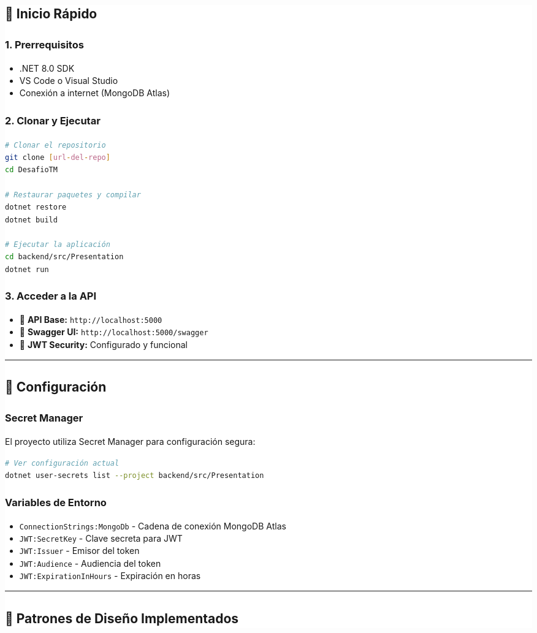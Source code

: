 
## 🚀 **Inicio Rápido**

### **1. Prerrequisitos**
- .NET 8.0 SDK
- VS Code o Visual Studio
- Conexión a internet (MongoDB Atlas)

### **2. Clonar y Ejecutar**
```bash
# Clonar el repositorio
git clone [url-del-repo]
cd DesafioTM

# Restaurar paquetes y compilar
dotnet restore
dotnet build

# Ejecutar la aplicación
cd backend/src/Presentation
dotnet run
```

### **3. Acceder a la API**
- 🚀 **API Base:** `http://localhost:5000`
- 📖 **Swagger UI:** `http://localhost:5000/swagger`
- 🔐 **JWT Security:** Configurado y funcional

---

## 🔧 **Configuración**

### **Secret Manager**
El proyecto utiliza Secret Manager para configuración segura:
```bash
# Ver configuración actual
dotnet user-secrets list --project backend/src/Presentation
```

### **Variables de Entorno**
- `ConnectionStrings:MongoDb` - Cadena de conexión MongoDB Atlas
- `JWT:SecretKey` - Clave secreta para JWT
- `JWT:Issuer` - Emisor del token
- `JWT:Audience` - Audiencia del token
- `JWT:ExpirationInHours` - Expiración en horas

---

## 🎨 **Patrones de Diseño Implementados**
